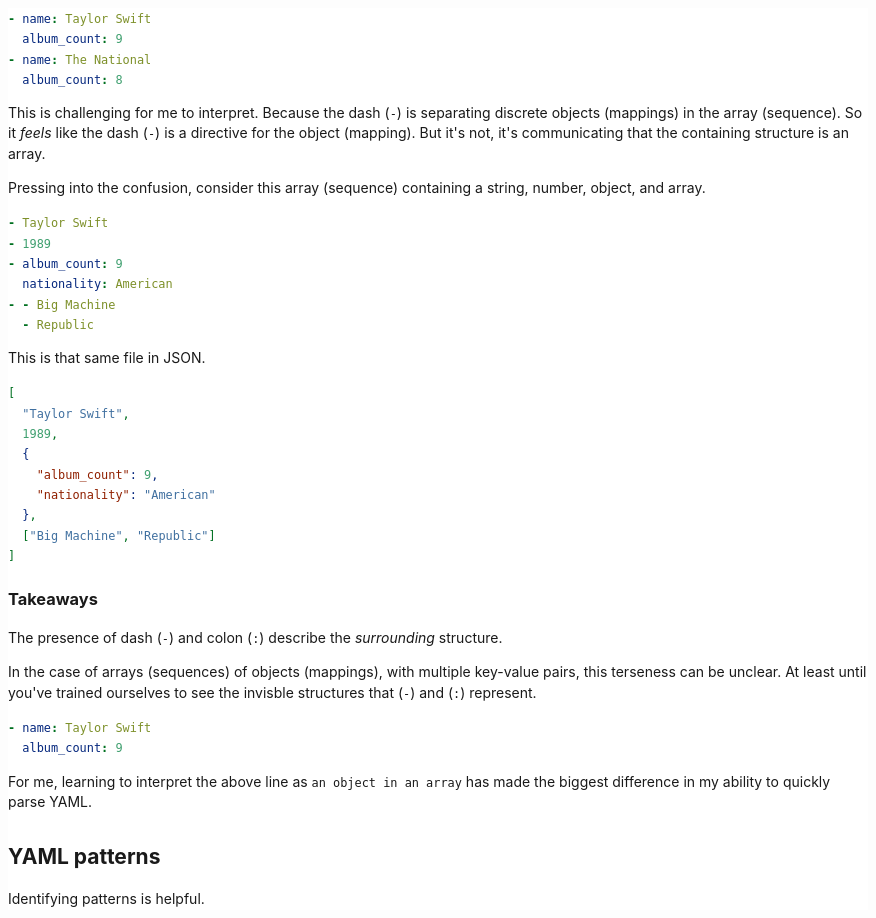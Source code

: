 ```yaml
- name: Taylor Swift
  album_count: 9
- name: The National
  album_count: 8
```

This is challenging for me to interpret. Because the dash (`-`) is separating discrete objects (mappings) in the array (sequence). So it _feels_ like the dash (`-`) is a directive for the object (mapping). But it's not, it's communicating that the containing structure is an array.

Pressing into the confusion, consider this array (sequence) containing a string, number, object, and array.

```yaml
- Taylor Swift
- 1989
- album_count: 9
  nationality: American
- - Big Machine
  - Republic
```

This is that same file in JSON.

```json
[
  "Taylor Swift",
  1989,
  {
    "album_count": 9,
    "nationality": "American"
  },
  ["Big Machine", "Republic"]
]
```

### Takeaways

The presence of dash (`-`) and colon (`:`) describe the _surrounding_ structure.

In the case of arrays (sequences) of objects (mappings), with multiple key-value pairs, this terseness can be unclear. At least until you've trained ourselves to see the invisble structures that (`-`) and (`:`) represent.

```yaml
- name: Taylor Swift
  album_count: 9
```

For me, learning to interpret the above line as `an object in an array` has made the biggest difference in my ability to quickly parse YAML.

## YAML patterns

Identifying patterns is helpful.
